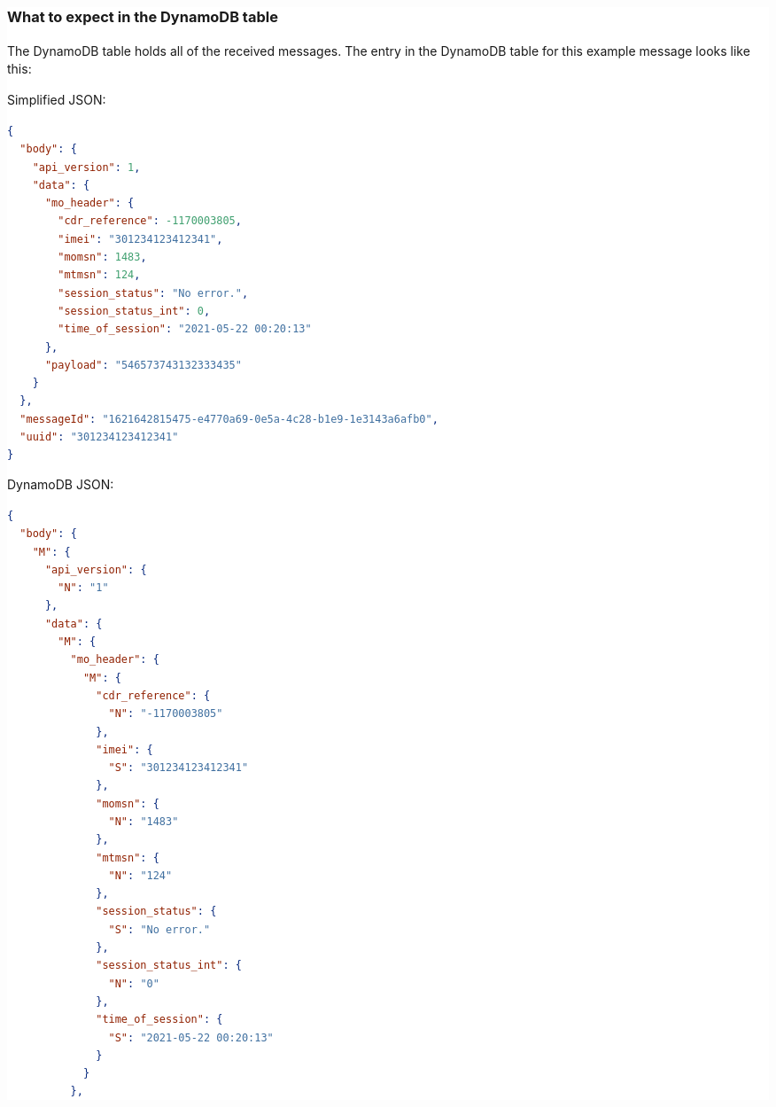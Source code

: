 ### What to expect in the DynamoDB table

The DynamoDB table holds all of the received messages. The entry in the DynamoDB table for this example message looks
like this:

Simplified JSON:

```json
{
  "body": {
    "api_version": 1,
    "data": {
      "mo_header": {
        "cdr_reference": -1170003805,
        "imei": "301234123412341",
        "momsn": 1483,
        "mtmsn": 124,
        "session_status": "No error.",
        "session_status_int": 0,
        "time_of_session": "2021-05-22 00:20:13"
      },
      "payload": "546573743132333435"
    }
  },
  "messageId": "1621642815475-e4770a69-0e5a-4c28-b1e9-1e3143a6afb0",
  "uuid": "301234123412341"
}
```

DynamoDB JSON:

```json
{
  "body": {
    "M": {
      "api_version": {
        "N": "1"
      },
      "data": {
        "M": {
          "mo_header": {
            "M": {
              "cdr_reference": {
                "N": "-1170003805"
              },
              "imei": {
                "S": "301234123412341"
              },
              "momsn": {
                "N": "1483"
              },
              "mtmsn": {
                "N": "124"
              },
              "session_status": {
                "S": "No error."
              },
              "session_status_int": {
                "N": "0"
              },
              "time_of_session": {
                "S": "2021-05-22 00:20:13"
              }
            }
          },
```